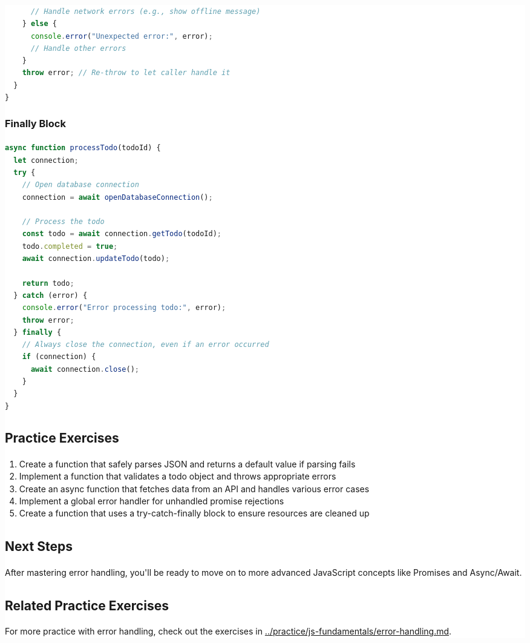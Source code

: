 ```javascript
      // Handle network errors (e.g., show offline message)
    } else {
      console.error("Unexpected error:", error);
      // Handle other errors
    }
    throw error; // Re-throw to let caller handle it
  }
}
```

### Finally Block

```javascript
async function processTodo(todoId) {
  let connection;
  try {
    // Open database connection
    connection = await openDatabaseConnection();
    
    // Process the todo
    const todo = await connection.getTodo(todoId);
    todo.completed = true;
    await connection.updateTodo(todo);
    
    return todo;
  } catch (error) {
    console.error("Error processing todo:", error);
    throw error;
  } finally {
    // Always close the connection, even if an error occurred
    if (connection) {
      await connection.close();
    }
  }
}
```

## Practice Exercises

1. Create a function that safely parses JSON and returns a default value if parsing fails
2. Implement a function that validates a todo object and throws appropriate errors
3. Create an async function that fetches data from an API and handles various error cases
4. Implement a global error handler for unhandled promise rejections
5. Create a function that uses a try-catch-finally block to ensure resources are cleaned up

## Next Steps

After mastering error handling, you'll be ready to move on to more advanced JavaScript concepts like Promises and Async/Await.

## Related Practice Exercises

For more practice with error handling, check out the exercises in [../practice/js-fundamentals/error-handling.md](../practice/js-fundamentals/error-handling.md). 
